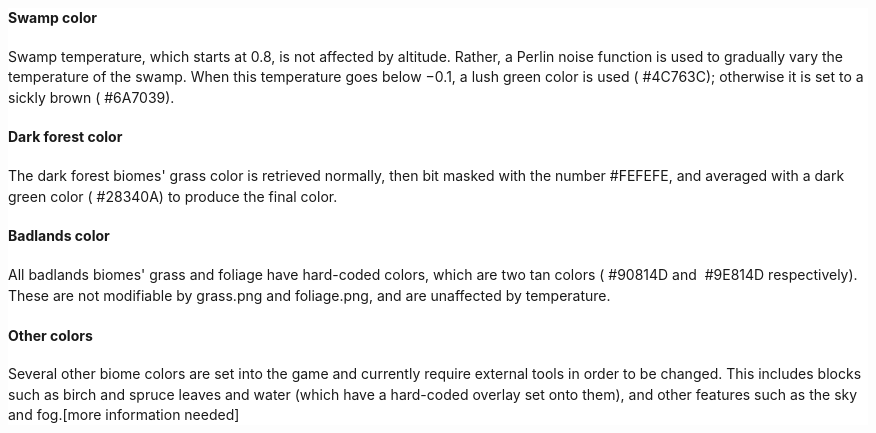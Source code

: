 #### Swamp color
Swamp temperature, which starts at 0.8, is not affected by altitude. Rather, a Perlin noise function is used to gradually vary the temperature of the swamp. When this temperature goes below −0.1, a lush green color is used ( #4C763C); otherwise it is set to a sickly brown ( #6A7039).

#### Dark forest color
The dark forest biomes' grass color is retrieved normally, then bit masked with the number #FEFEFE, and averaged with a dark green color ( #28340A) to produce the final color.

#### Badlands color
All badlands biomes' grass and foliage have hard-coded colors, which are two tan colors ( #90814D and  #9E814D respectively). These are not modifiable by grass.png and foliage.png, and are unaffected by temperature.

#### Other colors
Several other biome colors are set into the game and currently require external tools in order to be changed. This includes blocks such as birch and spruce leaves and water (which have a hard-coded overlay set onto them), and other features such as the sky and fog.[more information needed]

